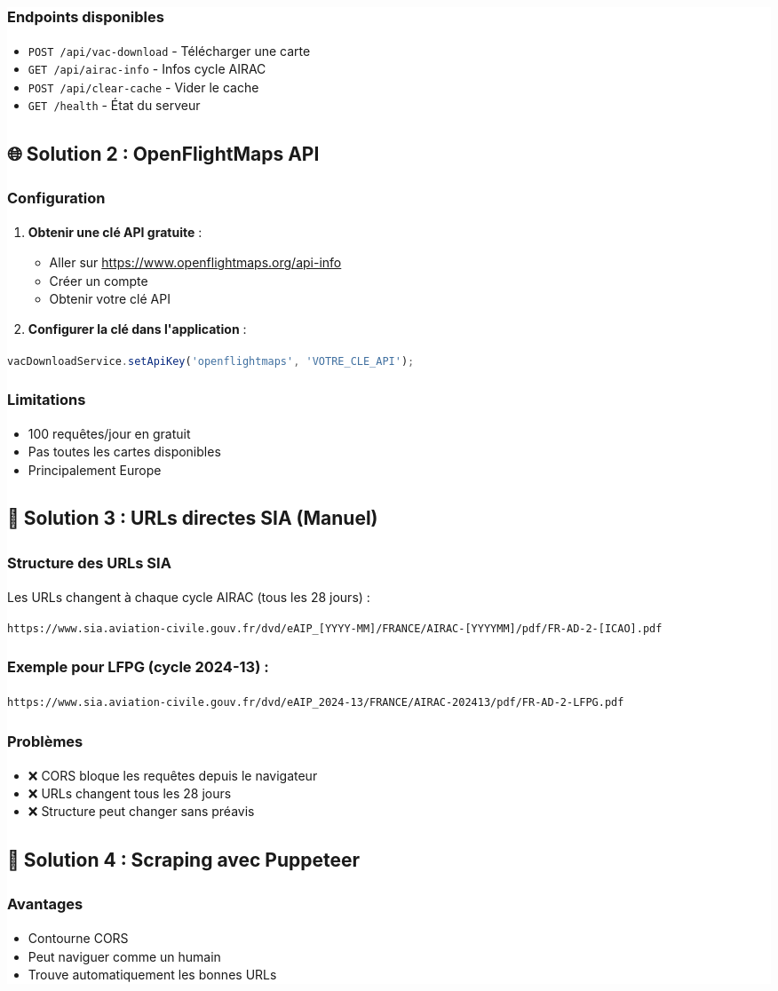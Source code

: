 ### Endpoints disponibles

- `POST /api/vac-download` - Télécharger une carte
- `GET /api/airac-info` - Infos cycle AIRAC
- `POST /api/clear-cache` - Vider le cache
- `GET /health` - État du serveur

## 🌐 Solution 2 : OpenFlightMaps API

### Configuration

1. **Obtenir une clé API gratuite** :
   - Aller sur https://www.openflightmaps.org/api-info
   - Créer un compte
   - Obtenir votre clé API

2. **Configurer la clé dans l'application** :
```javascript
vacDownloadService.setApiKey('openflightmaps', 'VOTRE_CLE_API');
```

### Limitations
- 100 requêtes/jour en gratuit
- Pas toutes les cartes disponibles
- Principalement Europe

## 📅 Solution 3 : URLs directes SIA (Manuel)

### Structure des URLs SIA

Les URLs changent à chaque cycle AIRAC (tous les 28 jours) :

```
https://www.sia.aviation-civile.gouv.fr/dvd/eAIP_[YYYY-MM]/FRANCE/AIRAC-[YYYYMM]/pdf/FR-AD-2-[ICAO].pdf
```

### Exemple pour LFPG (cycle 2024-13) :
```
https://www.sia.aviation-civile.gouv.fr/dvd/eAIP_2024-13/FRANCE/AIRAC-202413/pdf/FR-AD-2-LFPG.pdf
```

### Problèmes
- ❌ CORS bloque les requêtes depuis le navigateur
- ❌ URLs changent tous les 28 jours
- ❌ Structure peut changer sans préavis

## 🤖 Solution 4 : Scraping avec Puppeteer

### Avantages
- Contourne CORS
- Peut naviguer comme un humain
- Trouve automatiquement les bonnes URLs
